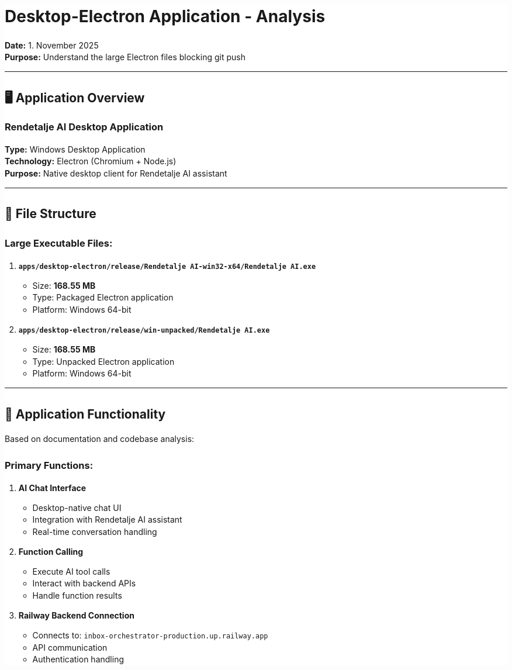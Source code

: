 # Desktop-Electron Application - Analysis

**Date:** 1. November 2025  
**Purpose:** Understand the large Electron files blocking git push

---

## 🖥️ Application Overview

### Rendetalje AI Desktop Application

**Type:** Windows Desktop Application  
**Technology:** Electron (Chromium + Node.js)  
**Purpose:** Native desktop client for Rendetalje AI assistant

---

## 📁 File Structure

### Large Executable Files:
1. **`apps/desktop-electron/release/Rendetalje AI-win32-x64/Rendetalje AI.exe`**
   - Size: **168.55 MB**
   - Type: Packaged Electron application
   - Platform: Windows 64-bit

2. **`apps/desktop-electron/release/win-unpacked/Rendetalje AI.exe`**
   - Size: **168.55 MB**
   - Type: Unpacked Electron application
   - Platform: Windows 64-bit

---

## 🎯 Application Functionality

Based on documentation and codebase analysis:

### Primary Functions:
1. **AI Chat Interface**
   - Desktop-native chat UI
   - Integration with Rendetalje AI assistant
   - Real-time conversation handling

2. **Function Calling**
   - Execute AI tool calls
   - Interact with backend APIs
   - Handle function results

3. **Railway Backend Connection**
   - Connects to: `inbox-orchestrator-production.up.railway.app`
   - API communication
   - Authentication handling
